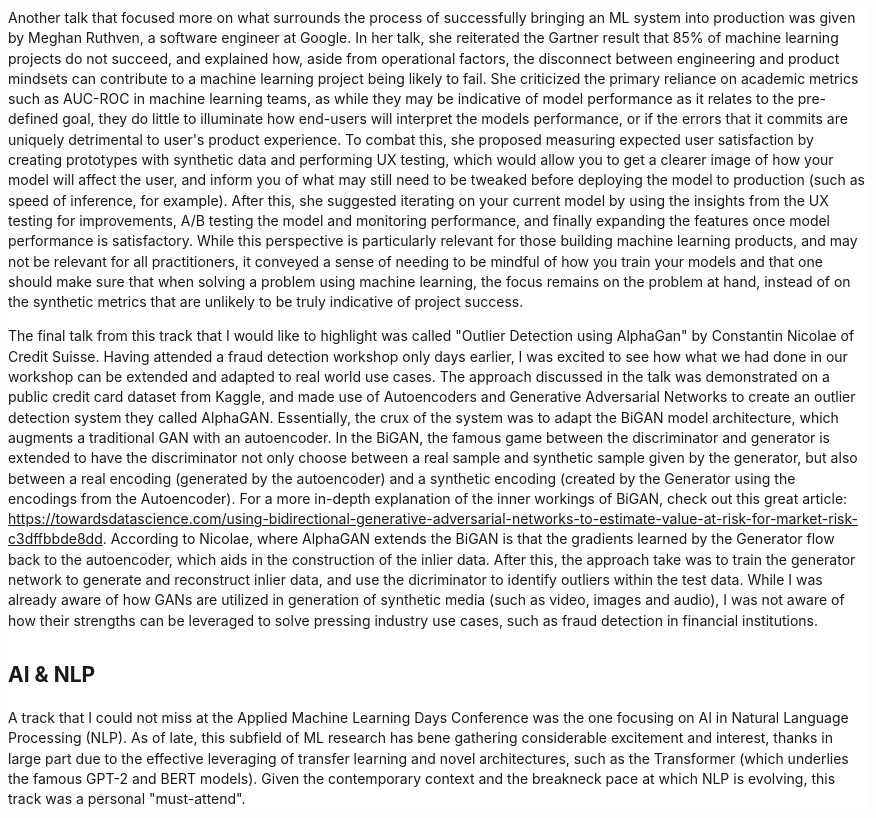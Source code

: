 Another talk that focused more on what surrounds the process of successfully bringing an ML system into production was given by Meghan Ruthven, a software engineer at Google. In her talk, she reiterated the Gartner result that 85% of machine learning projects do not succeed, and explained how, aside from operational factors, the disconnect between engineering and product mindsets can contribute to a machine learning project being likely to fail. She criticized the primary reliance on academic metrics such as AUC-ROC in machine learning teams, as while they may be indicative of model performance as it relates to the pre-defined goal, they do little to illuminate how end-users will interpret the models performance, or if the errors that it commits are uniquely detrimental to user's product experience. To combat this, she proposed measuring expected user satisfaction by creating prototypes with synthetic data and performing UX testing, which would allow you to get a clearer image of how your model will affect the user, and inform you of what may still need to be tweaked before deploying the model to production (such as speed of inference, for example). After this, she suggested iterating on your current model by using the insights from the UX testing for improvements, A/B testing the model and monitoring performance, and finally expanding the features once model performance is satisfactory. While this perspective is particularly relevant for those building machine learning products, and may not be relevant for all practitioners, it conveyed a sense of needing to be mindful of how you train your models and that one should make sure that when solving a problem using machine learning, the focus remains on the problem at hand, instead of on the synthetic metrics that are unlikely to be truly indicative of project success.

The final talk from this track that I would like to highlight was called "Outlier Detection using AlphaGan" by Constantin Nicolae of Credit Suisse. Having attended a fraud detection workshop only days earlier, I was excited to see how what we had done in our workshop can be extended and adapted to real world use cases. The approach discussed in the talk was demonstrated on a public credit card dataset from Kaggle, and made use of Autoencoders and Generative Adversarial Networks to create an outlier detection system they called AlphaGAN. Essentially, the crux of the system was to adapt the BiGAN model architecture, which augments a traditional GAN with an autoencoder. In the BiGAN, the famous game between the discriminator and generator is extended to have the discriminator not only choose between a real sample and synthetic sample given by the generator, but also between a real encoding (generated by the autoencoder) and a synthetic encoding (created by the Generator using the encodings from the Autoencoder). For a more in-depth explanation of the inner workings of BiGAN, check out this great article: https://towardsdatascience.com/using-bidirectional-generative-adversarial-networks-to-estimate-value-at-risk-for-market-risk-c3dffbbde8dd. According to Nicolae, where AlphaGAN extends the BiGAN is that the gradients learned by the Generator flow back to the autoencoder, which aids in the construction of the inlier data. After this, the approach take was to train the generator network to generate and reconstruct inlier data, and use the dicriminator to identify outliers within the test data. While I was already aware of how GANs are utilized in generation of synthetic media (such as video, images and audio), I was not aware of how their strengths can be leveraged to solve pressing industry use cases, such as fraud detection in financial institutions. 

## AI & NLP
A track that I could not miss at the Applied Machine Learning Days Conference was the one focusing on AI in Natural Language Processing (NLP). As of late, this subfield of ML research has bene gathering considerable excitement and interest, thanks in large part due to the effective leveraging of transfer learning and novel architectures, such as the Transformer (which underlies the famous GPT-2 and BERT models). Given the contemporary context and the breakneck pace at which NLP is evolving, this track was a personal "must-attend". 
